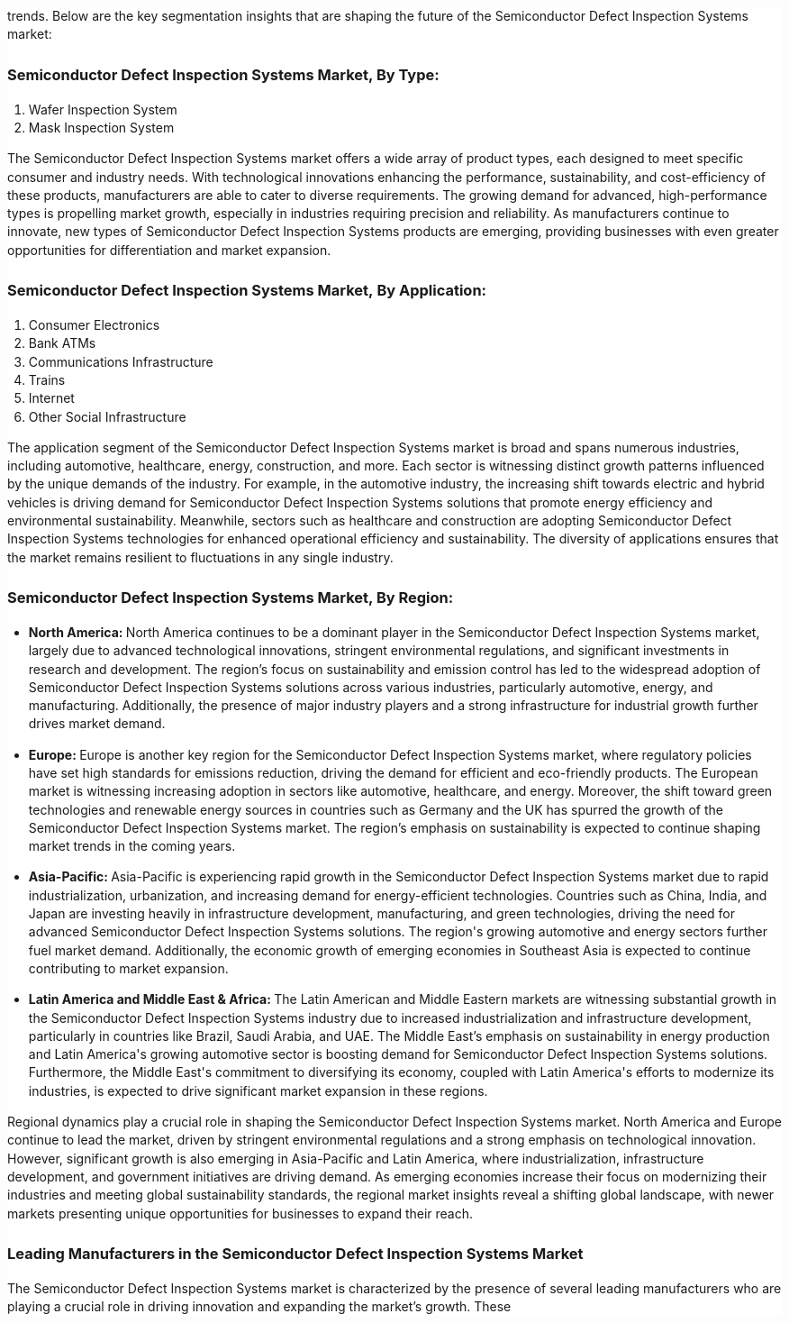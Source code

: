 trends. Below are the key segmentation insights that are shaping the future of the Semiconductor Defect Inspection Systems market:</p><h3><strong>Semiconductor Defect Inspection Systems Market, By Type:<br /></strong></h3><ol><li>Wafer Inspection System<li> Mask Inspection System</li></ol><p>The Semiconductor Defect Inspection Systems market offers a wide array of product types, each designed to meet specific consumer and industry needs. With technological innovations enhancing the performance, sustainability, and cost-efficiency of these products, manufacturers are able to cater to diverse requirements. The growing demand for advanced, high-performance types is propelling market growth, especially in industries requiring precision and reliability. As manufacturers continue to innovate, new types of Semiconductor Defect Inspection Systems products are emerging, providing businesses with even greater opportunities for differentiation and market expansion.</p><h3>Semiconductor Defect Inspection Systems Market,&nbsp;By Application:</h3><ol><li>Consumer Electronics<li> Bank ATMs<li> Communications Infrastructure<li> Trains<li> Internet<li> Other Social Infrastructure</li></ol><p>The application segment of the Semiconductor Defect Inspection Systems market is broad and spans numerous industries, including automotive, healthcare, energy, construction, and more. Each sector is witnessing distinct growth patterns influenced by the unique demands of the industry. For example, in the automotive industry, the increasing shift towards electric and hybrid vehicles is driving demand for Semiconductor Defect Inspection Systems solutions that promote energy efficiency and environmental sustainability. Meanwhile, sectors such as healthcare and construction are adopting Semiconductor Defect Inspection Systems technologies for enhanced operational efficiency and sustainability. The diversity of applications ensures that the market remains resilient to fluctuations in any single industry.</p><h3>Semiconductor Defect Inspection Systems Market, By Region:</h3><ul><li><p><strong>North America:&nbsp;</strong>North America continues to be a dominant player in the Semiconductor Defect Inspection Systems market, largely due to advanced technological innovations, stringent environmental regulations, and significant investments in research and development. The region&rsquo;s focus on sustainability and emission control has led to the widespread adoption of Semiconductor Defect Inspection Systems solutions across various industries, particularly automotive, energy, and manufacturing. Additionally, the presence of major industry players and a strong infrastructure for industrial growth further drives market demand.</p></li><li><p><strong><strong>Europe:&nbsp;</strong></strong>Europe is another key region for the Semiconductor Defect Inspection Systems market, where regulatory policies have set high standards for emissions reduction, driving the demand for efficient and eco-friendly products. The European market is witnessing increasing adoption in sectors like automotive, healthcare, and energy. Moreover, the shift toward green technologies and renewable energy sources in countries such as Germany and the UK has spurred the growth of the Semiconductor Defect Inspection Systems market. The region&rsquo;s emphasis on sustainability is expected to continue shaping market trends in the coming years.</p></li><li><p><strong><strong>Asia-Pacific:&nbsp;</strong></strong>Asia-Pacific is experiencing rapid growth in the Semiconductor Defect Inspection Systems market due to rapid industrialization, urbanization, and increasing demand for energy-efficient technologies. Countries such as China, India, and Japan are investing heavily in infrastructure development, manufacturing, and green technologies, driving the need for advanced Semiconductor Defect Inspection Systems solutions. The region's growing automotive and energy sectors further fuel market demand. Additionally, the economic growth of emerging economies in Southeast Asia is expected to continue contributing to market expansion.</p></li><li><p><strong><strong>Latin America and Middle East &amp; Africa:&nbsp;</strong></strong>The Latin American and Middle Eastern markets are witnessing substantial growth in the Semiconductor Defect Inspection Systems industry due to increased industrialization and infrastructure development, particularly in countries like Brazil, Saudi Arabia, and UAE. The Middle East&rsquo;s emphasis on sustainability in energy production and Latin America's growing automotive sector is boosting demand for Semiconductor Defect Inspection Systems solutions. Furthermore, the Middle East's commitment to diversifying its economy, coupled with Latin America's efforts to modernize its industries, is expected to drive significant market expansion in these regions.</p></li></ul><p>Regional dynamics play a crucial role in shaping the Semiconductor Defect Inspection Systems market. North America and Europe continue to lead the market, driven by stringent environmental regulations and a strong emphasis on technological innovation. However, significant growth is also emerging in Asia-Pacific and Latin America, where industrialization, infrastructure development, and government initiatives are driving demand. As emerging economies increase their focus on modernizing their industries and meeting global sustainability standards, the regional market insights reveal a shifting global landscape, with newer markets presenting unique opportunities for businesses to expand their reach.</p><h3><strong>Leading Manufacturers in the Semiconductor Defect Inspection Systems Market</strong></h3><p>The Semiconductor Defect Inspection Systems market is characterized by the presence of several leading manufacturers who are playing a crucial role in driving innovation and expanding the market&rsquo;s growth. These